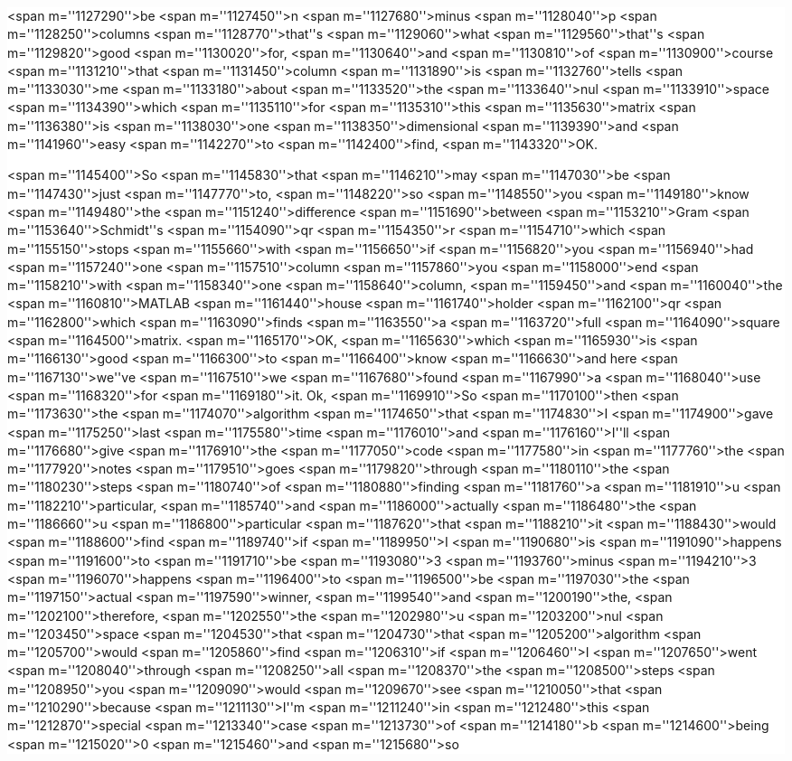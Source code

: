   <span m=''1127290''>be</span> <span m=''1127450''>n</span> <span m=''1127680''>minus</span>
  <span m=''1128040''>p</span> <span m=''1128250''>columns</span> <span m=''1128770''>that''s</span>
  <span m=''1129060''>what</span> <span m=''1129560''>that''s</span> <span m=''1129820''>good</span>
  <span m=''1130020''>for,</span> <span m=''1130640''>and</span> <span m=''1130810''>of</span>
  <span m=''1130900''>course</span> <span m=''1131210''>that</span> <span m=''1131450''>column</span>
  <span m=''1131890''>is</span> <span m=''1132760''>tells</span> <span m=''1133030''>me</span>
  <span m=''1133180''>about</span> <span m=''1133520''>the</span> <span m=''1133640''>nul</span>
  <span m=''1133910''>space</span> <span m=''1134390''>which</span> <span m=''1135110''>for</span>
  <span m=''1135310''>this</span> <span m=''1135630''>matrix</span> <span m=''1136380''>is</span>
  <span m=''1138030''>one</span> <span m=''1138350''>dimensional</span> <span m=''1139390''>and</span>
  <span m=''1141960''>easy</span> <span m=''1142270''>to</span> <span m=''1142400''>find,</span>
  <span m=''1143320''>OK.</span> </p><p><span m=''1145400''>So</span> <span m=''1145830''>that</span>
  <span m=''1146210''>may</span> <span m=''1147030''>be</span> <span m=''1147430''>just</span>
  <span m=''1147770''>to,</span> <span m=''1148220''>so</span> <span m=''1148550''>you</span>
  <span m=''1149180''>know</span> <span m=''1149480''>the</span> <span m=''1151240''>difference</span>
  <span m=''1151690''>between</span> <span m=''1153210''>Gram</span> <span m=''1153640''>Schmidt''s</span>
  <span m=''1154090''>qr</span> <span m=''1154350''>r</span> <span m=''1154710''>which</span>
  <span m=''1155150''>stops</span> <span m=''1155660''>with</span> <span m=''1156650''>if</span>
  <span m=''1156820''>you</span> <span m=''1156940''>had</span> <span m=''1157240''>one</span>
  <span m=''1157510''>column</span> <span m=''1157860''>you</span> <span m=''1158000''>end</span>
  <span m=''1158210''>with</span> <span m=''1158340''>one</span> <span m=''1158640''>column,</span>
  <span m=''1159450''>and</span> <span m=''1160040''>the</span> <span m=''1160810''>MATLAB</span>
  <span m=''1161440''>house</span> <span m=''1161740''>holder</span> <span m=''1162100''>qr</span>
  <span m=''1162800''>which</span> <span m=''1163090''>finds</span> <span m=''1163550''>a</span>
  <span m=''1163720''>full</span> <span m=''1164090''>square</span> <span m=''1164500''>matrix.</span>
  <span m=''1165170''>OK,</span> <span m=''1165630''>which</span> <span m=''1165930''>is</span>
  <span m=''1166130''>good</span> <span m=''1166300''>to</span> <span m=''1166400''>know</span>
  <span m=''1166630''>and here</span> <span m=''1167130''>we''ve</span> <span m=''1167510''>we</span>
  <span m=''1167680''>found</span> <span m=''1167990''>a</span> <span m=''1168040''>use</span>
  <span m=''1168320''>for</span> <span m=''1169180''>it.  Ok,</span> <span m=''1169910''>So</span>
  <span m=''1170100''>then</span> <span m=''1173630''>the</span> <span m=''1174070''>algorithm</span>
  <span m=''1174650''>that</span> <span m=''1174830''>I</span> <span m=''1174900''>gave</span>
  <span m=''1175250''>last</span> <span m=''1175580''>time</span> <span m=''1176010''>and</span>
  <span m=''1176160''>I''ll</span> <span m=''1176680''>give</span> <span m=''1176910''>the</span>
  <span m=''1177050''>code</span> <span m=''1177580''>in</span> <span m=''1177760''>the</span>
  <span m=''1177920''>notes</span> <span m=''1179510''>goes</span> <span m=''1179820''>through</span>
  <span m=''1180110''>the</span> <span m=''1180230''>steps</span> <span m=''1180740''>of</span>
  <span m=''1180880''>finding</span> <span m=''1181760''>a</span> <span m=''1181910''>u</span>
  <span m=''1182210''>particular,</span> <span m=''1185740''>and</span> <span m=''1186000''>actually</span>
  <span m=''1186480''>the</span> <span m=''1186660''>u</span> <span m=''1186800''>particular</span>
  <span m=''1187620''>that</span> <span m=''1188210''>it</span> <span m=''1188430''>would</span>
  <span m=''1188600''>find</span> <span m=''1189740''>if</span> <span m=''1189950''>I</span>
  <span m=''1190680''>is</span> <span m=''1191090''>happens</span> <span m=''1191600''>to</span>
  <span m=''1191710''>be</span> <span m=''1193080''>3</span> <span m=''1193760''>minus</span>
  <span m=''1194210''>3</span> <span m=''1196070''>happens</span> <span m=''1196400''>to</span>
  <span m=''1196500''>be</span> <span m=''1197030''>the</span> <span m=''1197150''>actual</span>
  <span m=''1197590''>winner,</span> <span m=''1199540''>and</span> <span m=''1200190''>the,</span>
  <span m=''1202100''>therefore,</span> <span m=''1202550''>the</span> <span m=''1202980''>u</span>
  <span m=''1203200''>nul</span> <span m=''1203450''>space</span> <span m=''1204530''>that</span>
  <span m=''1204730''>that</span> <span m=''1205200''>algorithm</span> <span m=''1205700''>would</span>
  <span m=''1205860''>find</span> <span m=''1206310''>if</span> <span m=''1206460''>I</span>
  <span m=''1207650''>went</span> <span m=''1208040''>through</span> <span m=''1208250''>all</span>
  <span m=''1208370''>the</span> <span m=''1208500''>steps</span> <span m=''1208950''>you</span>
  <span m=''1209090''>would</span> <span m=''1209670''>see</span> <span m=''1210050''>that</span>
  <span m=''1210290''>because</span> <span m=''1211130''>I''m</span> <span m=''1211240''>in</span>
  <span m=''1212480''>this</span> <span m=''1212870''>special</span> <span m=''1213340''>case</span>
  <span m=''1213730''>of</span> <span m=''1214180''>b</span> <span m=''1214600''>being</span>
  <span m=''1215020''>0</span> <span m=''1215460''>and</span> <span m=''1215680''>so</span>